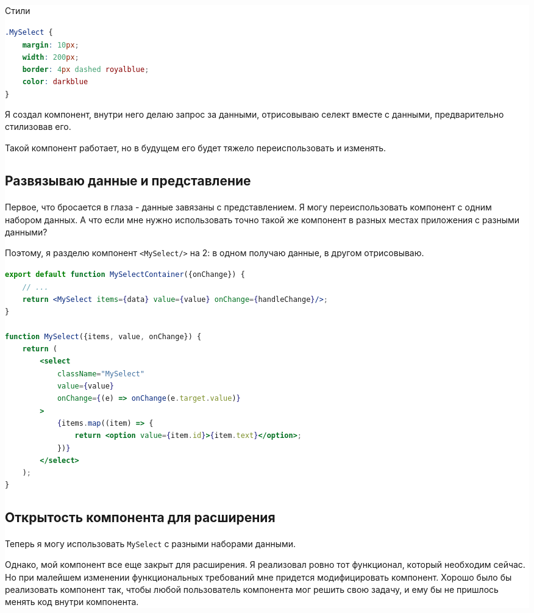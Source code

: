 Стили

```css
.MySelect {
    margin: 10px;
    width: 200px;
    border: 4px dashed royalblue;
    color: darkblue
}
```

Я создал компонент, внутри него делаю запрос за данными, отрисовываю селект вместе
с данными, предварительно стилизовав его.

Такой компонент работает, но в будущем его будет тяжело переиспользовать и изменять.

## Развязываю данные и представление

Первое, что бросается в глаза - данные завязаны с представлением. Я могу переиспользовать компонент с одним набором
данных. А что если мне нужно использовать точно такой же компонент в разных местах приложения с разными данными?

Поэтому, я разделю компонент `<MySelect/>` на 2: в одном получаю данные, в другом отрисовываю.

```jsx
export default function MySelectContainer({onChange}) {
    // ...
    return <MySelect items={data} value={value} onChange={handleChange}/>;
}

function MySelect({items, value, onChange}) {
    return (
        <select
            className="MySelect"
            value={value}
            onChange={(e) => onChange(e.target.value)}
        >
            {items.map((item) => {
                return <option value={item.id}>{item.text}</option>;
            })}
        </select>
    );
}
```

## Открытость компонента для расширения

Теперь я могу использовать `MySelect` с разными наборами данными.

Однако, мой компонент все еще закрыт для расширения. Я реализовал ровно тот функционал, который необходим сейчас. Но при
малейшем изменении функциональных требований мне придется модифицировать компонент. Хорошо было бы реализовать компонент
так, чтобы любой пользователь компонента мог решить свою задачу, и ему бы не пришлось менять код внутри компонента.

